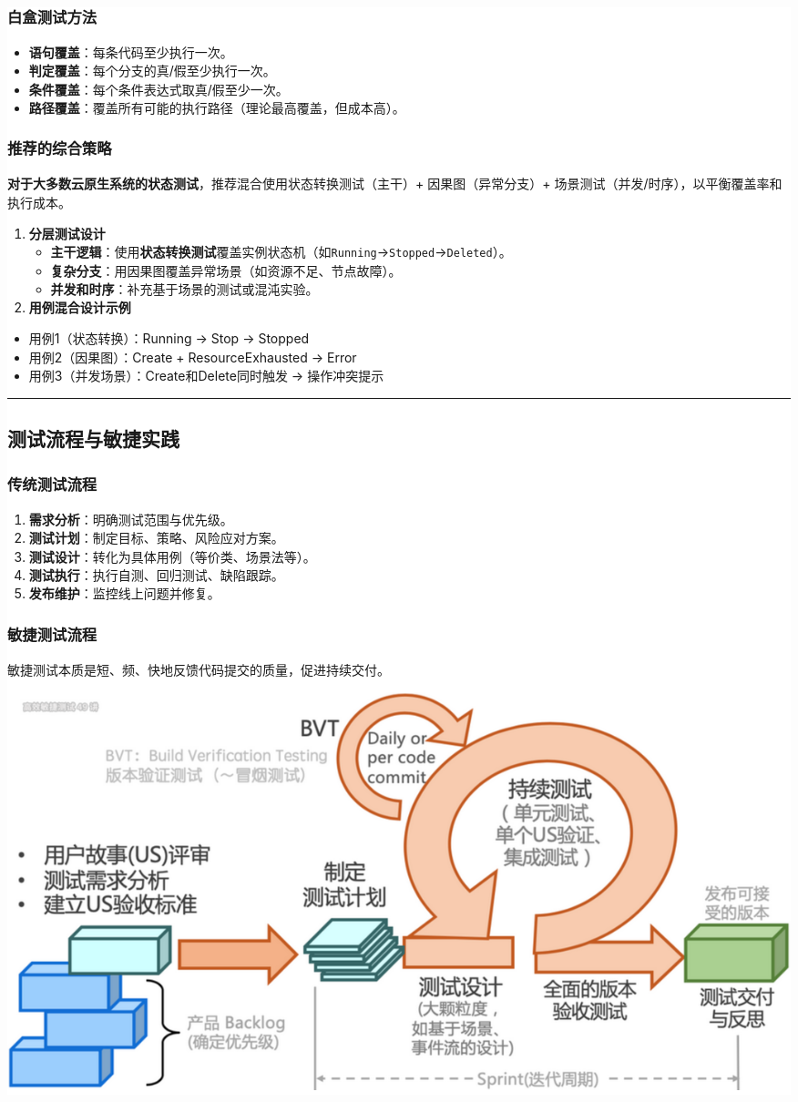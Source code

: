 ### 白盒测试方法

- **语句覆盖**：每条代码至少执行一次。
- **判定覆盖**：每个分支的真/假至少执行一次。
- **条件覆盖**：每个条件表达式取真/假至少一次。
- **路径覆盖**：覆盖所有可能的执行路径（理论最高覆盖，但成本高）。

### **推荐的综合策略**

**对于大多数云原生系统的状态测试**，推荐混合使用状态转换测试（主干）+ 因果图（异常分支）+ 场景测试（并发/时序），以平衡覆盖率和执行成本。

1. **分层测试设计**
   - **主干逻辑**：使用**状态转换测试**覆盖实例状态机（如`Running`→`Stopped`→`Deleted`）。
   - **复杂分支**：用因果图覆盖异常场景（如资源不足、节点故障）。
   - **并发和时序**：补充基于场景的测试或混沌实验。
2. **用例混合设计示例**

- 用例1（状态转换）：Running → Stop → Stopped  
- 用例2（因果图）：Create + ResourceExhausted → Error  
- 用例3（并发场景）：Create和Delete同时触发 → 操作冲突提示 

---

## 测试流程与敏捷实践

### 传统测试流程
1. **需求分析**：明确测试范围与优先级。
2. **测试计划**：制定目标、策略、风险应对方案。
3. **测试设计**：转化为具体用例（等价类、场景法等）。
4. **测试执行**：执行自测、回归测试、缺陷跟踪。
5. **发布维护**：监控线上问题并修复。

### 敏捷测试流程

敏捷测试本质是短、频、快地反馈代码提交的质量，促进持续交付。

![image-20250212001852714](testing-theory/image-20250212001852714.png)
